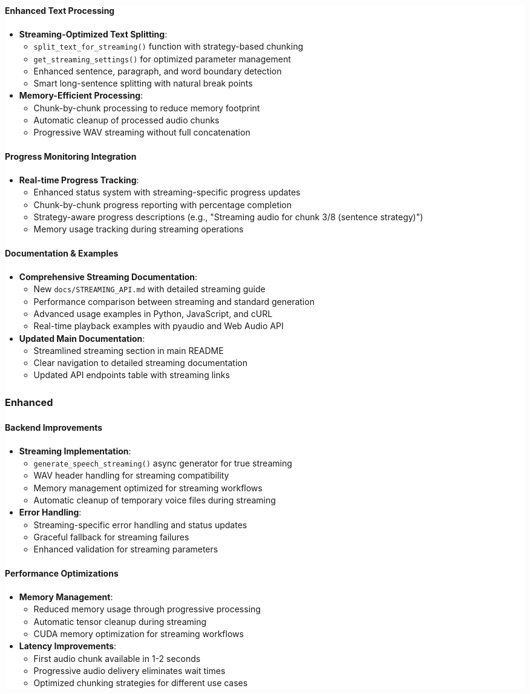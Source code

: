 #### Enhanced Text Processing

- **Streaming-Optimized Text Splitting**:
  - `split_text_for_streaming()` function with strategy-based chunking
  - `get_streaming_settings()` for optimized parameter management
  - Enhanced sentence, paragraph, and word boundary detection
  - Smart long-sentence splitting with natural break points
- **Memory-Efficient Processing**:
  - Chunk-by-chunk processing to reduce memory footprint
  - Automatic cleanup of processed audio chunks
  - Progressive WAV streaming without full concatenation

#### Progress Monitoring Integration

- **Real-time Progress Tracking**:
  - Enhanced status system with streaming-specific progress updates
  - Chunk-by-chunk progress reporting with percentage completion
  - Strategy-aware progress descriptions (e.g., "Streaming audio for chunk 3/8 (sentence strategy)")
  - Memory usage tracking during streaming operations

#### Documentation & Examples

- **Comprehensive Streaming Documentation**:
  - New `docs/STREAMING_API.md` with detailed streaming guide
  - Performance comparison between streaming and standard generation
  - Advanced usage examples in Python, JavaScript, and cURL
  - Real-time playback examples with pyaudio and Web Audio API
- **Updated Main Documentation**:
  - Streamlined streaming section in main README
  - Clear navigation to detailed streaming documentation
  - Updated API endpoints table with streaming links

### Enhanced

#### Backend Improvements

- **Streaming Implementation**:
  - `generate_speech_streaming()` async generator for true streaming
  - WAV header handling for streaming compatibility
  - Memory management optimized for streaming workflows
  - Automatic cleanup of temporary voice files during streaming
- **Error Handling**:
  - Streaming-specific error handling and status updates
  - Graceful fallback for streaming failures
  - Enhanced validation for streaming parameters

#### Performance Optimizations

- **Memory Management**:
  - Reduced memory usage through progressive processing
  - Automatic tensor cleanup during streaming
  - CUDA memory optimization for streaming workflows
- **Latency Improvements**:
  - First audio chunk available in 1-2 seconds
  - Progressive audio delivery eliminates wait times
  - Optimized chunking strategies for different use cases
